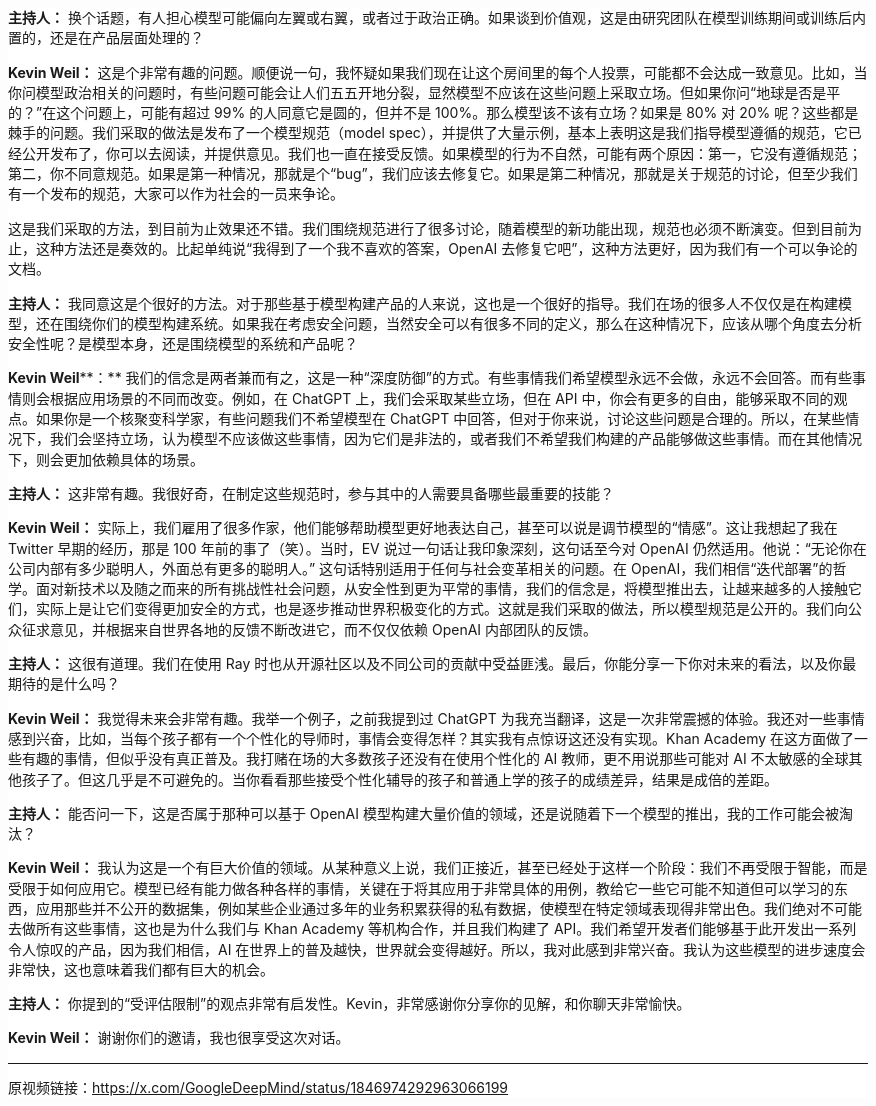 **主持人：**
换个话题，有人担心模型可能偏向左翼或右翼，或者过于政治正确。如果谈到价值观，这是由研究团队在模型训练期间或训练后内置的，还是在产品层面处理的？

**Kevin Weil：**
这是个非常有趣的问题。顺便说一句，我怀疑如果我们现在让这个房间里的每个人投票，可能都不会达成一致意见。比如，当你问模型政治相关的问题时，有些问题可能会让人们五五开地分裂，显然模型不应该在这些问题上采取立场。但如果你问“地球是否是平的？”在这个问题上，可能有超过
99% 的人同意它是圆的，但并不是 100%。那么模型该不该有立场？如果是 80% 对 20%
呢？这些都是棘手的问题。我们采取的做法是发布了一个模型规范（model
spec），并提供了大量示例，基本上表明这是我们指导模型遵循的规范，它已经公开发布了，你可以去阅读，并提供意见。我们也一直在接受反馈。如果模型的行为不自然，可能有两个原因：第一，它没有遵循规范；第二，你不同意规范。如果是第一种情况，那就是个“bug”，我们应该去修复它。如果是第二种情况，那就是关于规范的讨论，但至少我们有一个发布的规范，大家可以作为社会的一员来争论。

这是我们采取的方法，到目前为止效果还不错。我们围绕规范进行了很多讨论，随着模型的新功能出现，规范也必须不断演变。但到目前为止，这种方法还是奏效的。比起单纯说“我得到了一个我不喜欢的答案，OpenAI
去修复它吧”，这种方法更好，因为我们有一个可以争论的文档。

**主持人：**
我同意这是个很好的方法。对于那些基于模型构建产品的人来说，这也是一个很好的指导。我们在场的很多人不仅仅是在构建模型，还在围绕你们的模型构建系统。如果我在考虑安全问题，当然安全可以有很多不同的定义，那么在这种情况下，应该从哪个角度去分析安全性呢？是模型本身，还是围绕模型的系统和产品呢？

**Kevin Weil****：**
我们的信念是两者兼而有之，这是一种“深度防御”的方式。有些事情我们希望模型永远不会做，永远不会回答。而有些事情则会根据应用场景的不同而改变。例如，在
ChatGPT 上，我们会采取某些立场，但在 API 中，你会有更多的自由，能够采取不同的观点。如果你是一个核聚变科学家，有些问题我们不希望模型在
ChatGPT
中回答，但对于你来说，讨论这些问题是合理的。所以，在某些情况下，我们会坚持立场，认为模型不应该做这些事情，因为它们是非法的，或者我们不希望我们构建的产品能够做这些事情。而在其他情况下，则会更加依赖具体的场景。

**主持人：** 这非常有趣。我很好奇，在制定这些规范时，参与其中的人需要具备哪些最重要的技能？

**Kevin Weil：** 实际上，我们雇用了很多作家，他们能够帮助模型更好地表达自己，甚至可以说是调节模型的“情感”。这让我想起了我在 Twitter
早期的经历，那是 100 年前的事了（笑）。当时，EV 说过一句话让我印象深刻，这句话至今对 OpenAI
仍然适用。他说：“无论你在公司内部有多少聪明人，外面总有更多的聪明人。” 这句话特别适用于任何与社会变革相关的问题。在
OpenAI，我们相信“迭代部署”的哲学。面对新技术以及随之而来的所有挑战性社会问题，从安全性到更为平常的事情，我们的信念是，将模型推出去，让越来越多的人接触它们，实际上是让它们变得更加安全的方式，也是逐步推动世界积极变化的方式。这就是我们采取的做法，所以模型规范是公开的。我们向公众征求意见，并根据来自世界各地的反馈不断改进它，而不仅仅依赖
OpenAI 内部团队的反馈。

**主持人：** 这很有道理。我们在使用 Ray 时也从开源社区以及不同公司的贡献中受益匪浅。最后，你能分享一下你对未来的看法，以及你最期待的是什么吗？

**Kevin Weil：** 我觉得未来会非常有趣。我举一个例子，之前我提到过 ChatGPT
为我充当翻译，这是一次非常震撼的体验。我还对一些事情感到兴奋，比如，当每个孩子都有一个个性化的导师时，事情会变得怎样？其实我有点惊讶这还没有实现。Khan
Academy 在这方面做了一些有趣的事情，但似乎没有真正普及。我打赌在场的大多数孩子还没有在使用个性化的 AI 教师，更不用说那些可能对 AI
不太敏感的全球其他孩子了。但这几乎是不可避免的。当你看看那些接受个性化辅导的孩子和普通上学的孩子的成绩差异，结果是成倍的差距。

**主持人：** 能否问一下，这是否属于那种可以基于 OpenAI 模型构建大量价值的领域，还是说随着下一个模型的推出，我的工作可能会被淘汰？

**Kevin Weil：**
我认为这是一个有巨大价值的领域。从某种意义上说，我们正接近，甚至已经处于这样一个阶段：我们不再受限于智能，而是受限于如何应用它。模型已经有能力做各种各样的事情，关键在于将其应用于非常具体的用例，教给它一些它可能不知道但可以学习的东西，应用那些并不公开的数据集，例如某些企业通过多年的业务积累获得的私有数据，使模型在特定领域表现得非常出色。我们绝对不可能去做所有这些事情，这也是为什么我们与
Khan Academy 等机构合作，并且我们构建了 API。我们希望开发者们能够基于此开发出一系列令人惊叹的产品，因为我们相信，AI
在世界上的普及越快，世界就会变得越好。所以，我对此感到非常兴奋。我认为这些模型的进步速度会非常快，这也意味着我们都有巨大的机会。

**主持人：** 你提到的“受评估限制”的观点非常有启发性。Kevin，非常感谢你分享你的见解，和你聊天非常愉快。

**Kevin Weil：** 谢谢你们的邀请，我也很享受这次对话。

  

* * *

原视频链接：https://x.com/GoogleDeepMind/status/1846974292963066199

